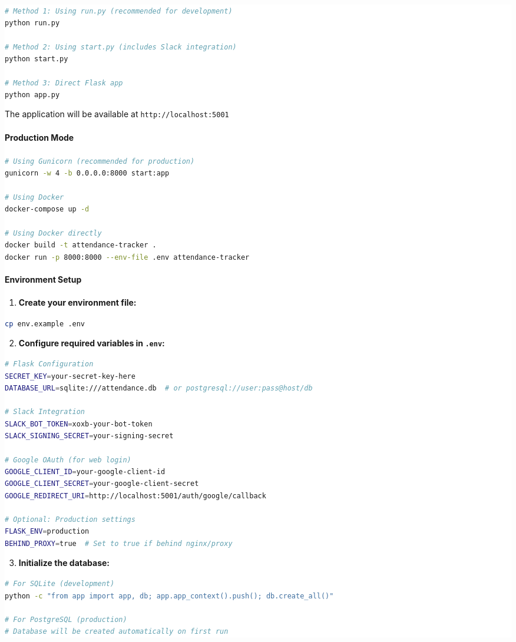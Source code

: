 ```bash
# Method 1: Using run.py (recommended for development)
python run.py

# Method 2: Using start.py (includes Slack integration)
python start.py

# Method 3: Direct Flask app
python app.py
```

The application will be available at `http://localhost:5001`

#### Production Mode

```bash
# Using Gunicorn (recommended for production)
gunicorn -w 4 -b 0.0.0.0:8000 start:app

# Using Docker
docker-compose up -d

# Using Docker directly
docker build -t attendance-tracker .
docker run -p 8000:8000 --env-file .env attendance-tracker
```

#### Environment Setup

1. **Create your environment file:**
```bash
cp env.example .env
```

2. **Configure required variables in `.env`:**
```bash
# Flask Configuration
SECRET_KEY=your-secret-key-here
DATABASE_URL=sqlite:///attendance.db  # or postgresql://user:pass@host/db

# Slack Integration
SLACK_BOT_TOKEN=xoxb-your-bot-token
SLACK_SIGNING_SECRET=your-signing-secret

# Google OAuth (for web login)
GOOGLE_CLIENT_ID=your-google-client-id
GOOGLE_CLIENT_SECRET=your-google-client-secret
GOOGLE_REDIRECT_URI=http://localhost:5001/auth/google/callback

# Optional: Production settings
FLASK_ENV=production
BEHIND_PROXY=true  # Set to true if behind nginx/proxy
```

3. **Initialize the database:**
```bash
# For SQLite (development)
python -c "from app import app, db; app.app_context().push(); db.create_all()"

# For PostgreSQL (production)
# Database will be created automatically on first run
```
